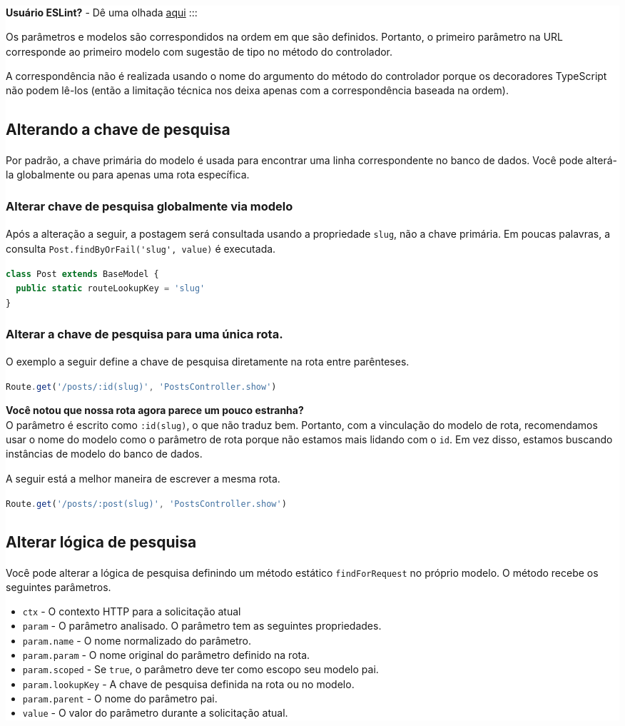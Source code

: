 **Usuário ESLint?** - Dê uma olhada [aqui](#compatibility-with-eslint)
:::

Os parâmetros e modelos são correspondidos na ordem em que são definidos. Portanto, o primeiro parâmetro na URL corresponde ao primeiro modelo com sugestão de tipo no método do controlador.

A correspondência não é realizada usando o nome do argumento do método do controlador porque os decoradores TypeScript não podem lê-los (então a limitação técnica nos deixa apenas com a correspondência baseada na ordem).

## Alterando a chave de pesquisa
Por padrão, a chave primária do modelo é usada para encontrar uma linha correspondente no banco de dados. Você pode alterá-la globalmente ou para apenas uma rota específica.

### Alterar chave de pesquisa globalmente via modelo
Após a alteração a seguir, a postagem será consultada usando a propriedade `slug`, não a chave primária. Em poucas palavras, a consulta `Post.findByOrFail('slug', value)` é executada.

```ts
class Post extends BaseModel {
  public static routeLookupKey = 'slug'
}
```

### Alterar a chave de pesquisa para uma única rota.
O exemplo a seguir define a chave de pesquisa diretamente na rota entre parênteses.

```ts
Route.get('/posts/:id(slug)', 'PostsController.show')
```

**Você notou que nossa rota agora parece um pouco estranha?**\
O parâmetro é escrito como `:id(slug)`, o que não traduz bem. Portanto, com a vinculação do modelo de rota, recomendamos usar o nome do modelo como o parâmetro de rota porque não estamos mais lidando com o `id`. Em vez disso, estamos buscando instâncias de modelo do banco de dados.

A seguir está a melhor maneira de escrever a mesma rota.

```ts
Route.get('/posts/:post(slug)', 'PostsController.show')
```

## Alterar lógica de pesquisa
Você pode alterar a lógica de pesquisa definindo um método estático `findForRequest` no próprio modelo. O método recebe os seguintes parâmetros.

- `ctx` - O contexto HTTP para a solicitação atual
- `param` - O parâmetro analisado. O parâmetro tem as seguintes propriedades.
- `param.name` - O nome normalizado do parâmetro.
- `param.param` - O nome original do parâmetro definido na rota.
- `param.scoped` - Se `true`, o parâmetro deve ter como escopo seu modelo pai.
- `param.lookupKey` - A chave de pesquisa definida na rota ou no modelo.
- `param.parent` - O nome do parâmetro pai.
- `value` - O valor do parâmetro durante a solicitação atual.

